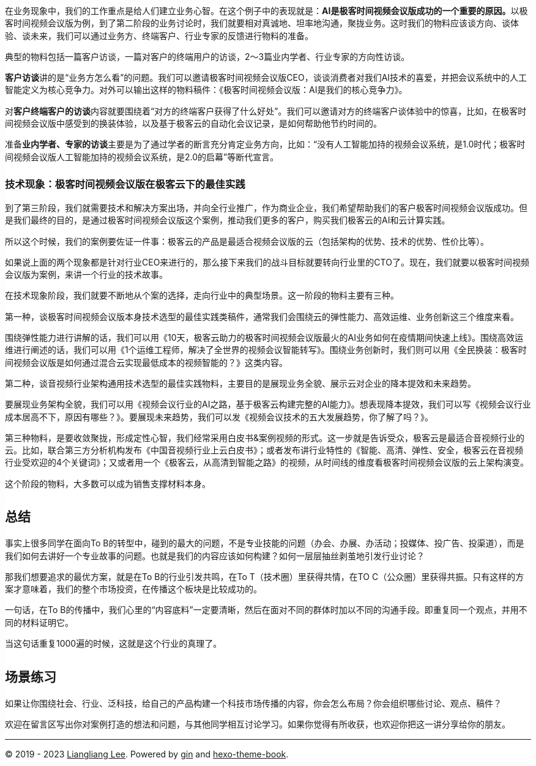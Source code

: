 <p>在业务现象中，我们的工作重点是给人们建立业务心智。在这个例子中的表现就是：<strong>AI是极客时间视频会议版成功的一个重要的原因。</strong>以极客时间视频会议版为例，到了第二阶段的业务讨论时，我们就要相对真诚地、坦率地沟通，聚拢业务。这时我们的物料应该谈方向、谈体验、谈未来，我们可以通过业务方、终端客户、行业专家的反馈进行物料的准备。</p>
<p>典型的物料包括一篇客户访谈，一篇对客户的终端用户的访谈，2～3篇业内学者、行业专家的方向性访谈。</p>
<p><strong>客户访谈</strong>讲的是“业务方怎么看”的问题。我们可以邀请极客时间视频会议版CEO，谈谈消费者对我们AI技术的喜爱，并把会议系统中的人工智能定义为核心竞争力。对外可以输出这样的物料稿件：《极客时间视频会议版：AI是我们的核心竞争力》。</p>
<p>对<strong>客户终端客户的访谈</strong>内容就要围绕着“对方的终端客户获得了什么好处”。我们可以邀请对方的终端客户谈体验中的惊喜，比如，在极客时间视频会议版中感受到的换装体验，以及基于极客云的自动化会议记录，是如何帮助他节约时间的。</p>
<p>准备<strong>业内学者、专家的访谈</strong>主要是为了通过学者的断言充分肯定业务方向，比如：“没有人工智能加持的视频会议系统，是1.0时代；极客时间视频会议版人工智能加持的视频会议系统，是2.0的启幕”等断代宣言。</p>
<h3 id="技术现象-极客时间视频会议版在极客云下的最佳实践">技术现象：极客时间视频会议版在极客云下的最佳实践</h3>
<p>到了第三阶段，我们就需要技术和解决方案出场，并向全行业推广，作为商业企业，我们希望帮助我们的客户极客时间视频会议版成功。但是我们最终的目的，是通过极客时间视频会议版这个案例，推动我们更多的客户，购买我们极客云的AI和云计算实践。</p>
<p>所以这个时候，我们的案例要佐证一件事：极客云的产品是最适合视频会议版的云（包括架构的优势、技术的优势、性价比等）。</p>
<p>如果说上面的两个现象都是针对行业CEO来进行的，那么接下来我们的战斗目标就要转向行业里的CTO了。现在，我们就要以极客时间视频会议版为案例，来讲一个行业的技术故事。</p>
<p>在技术现象阶段，我们就要不断地从个案的选择，走向行业中的典型场景。这一阶段的物料主要有三种。</p>
<p>第一种，谈极客时间视频会议版本身技术选型的最佳实践类稿件，通常我们会围绕云的弹性能力、高效运维、业务创新这三个维度来看。</p>
<p>围绕弹性能力进行讲解的话，我们可以用《10天，极客云助力的极客时间视频会议版最火的AI业务如何在疫情期间快速上线》。围绕高效运维进行阐述的话，我们可以用《1个运维工程师，解决了全世界的视频会议智能转写》。围绕业务创新时，我们则可以用《全民换装：极客时间视频会议版是如何通过混合云实现最低成本的视频智能的？》这类内容。</p>
<p>第二种，谈音视频行业架构通用技术选型的最佳实践物料，主要目的是展现业务全貌、展示云对企业的降本提效和未来趋势。</p>
<p>要展现业务架构全貌，我们可以用《视频会议行业的AI之路，基于极客云构建完整的AI能力》。想表现降本提效，我们可以写《视频会议行业成本居高不下，原因有哪些？》。要展现未来趋势，我们可以发《视频会议技术的五大发展趋势，你了解了吗？》。</p>
<p>第三种物料，是要收敛聚拢，形成定性心智，我们经常采用白皮书&amp;案例视频的形式。这一步就是告诉受众，极客云是最适合音视频行业的云。比如，联合第三方分析机构发布《中国音视频行业上云白皮书》；或者发布讲行业特性的《智能、高清、弹性、安全，极客云在音视频行业受欢迎的4个关键词》；又或者用一个《极客云，从高清到智能之路》的视频，从时间线的维度看极客时间视频会议版的云上架构演变。</p>
<p>这个阶段的物料，大多数可以成为销售支撑材料本身。</p>
<h2 id="总结">总结</h2>
<p>事实上很多同学在面向To B的转型中，碰到的最大的问题，不是专业技能的问题（办会、办展、办活动；投媒体、投广告、投渠道），而是我们如何去讲好一个专业故事的问题。也就是我们的内容应该如何构建？如何一层层抽丝剥茧地引发行业讨论？</p>
<p>那我们想要追求的最优方案，就是在To B的行业引发共鸣，在To T（技术圈）里获得共情，在TO C（公众圈）里获得共振。只有这样的方案才意味着，我们的整个市场投资，在传播这个板块是比较成功的。</p>
<p>一句话，在To B的传播中，我们心里的“内容底料”一定要清晰，然后在面对不同的群体时加以不同的沟通手段。即重复同一个观点，并用不同的材料证明它。</p>
<p>当这句话重复1000遍的时候，这就是这个行业的真理了。</p>
<h2 id="场景练习">场景练习</h2>
<p>如果让你围绕社会、行业、泛科技，给自己的产品构建一个科技市场传播的内容，你会怎么布局？你会组织哪些讨论、观点、稿件？</p>
<p>欢迎在留言区写出你对案例打造的想法和问题，与其他同学相互讨论学习。如果你觉得有所收获，也欢迎你把这一讲分享给你的朋友。</p>
</div>
</div>
<div>
<div id="prePage" style="float: left">
</div>
<div id="nextPage" style="float: right">
</div>
</div>
</div>
</div>
</div>
<div class="copyright">
<hr/>
<p>© 2019 - 2023 <a href="/cdn-cgi/l/email-protection#6d01010154595c5c5d5a2d0a000c0401430e0200" target="_blank">Liangliang Lee</a>.
                    Powered by <a href="https://github.com/gin-gonic/gin" target="_blank">gin</a> and <a href="https://github.com/kaiiiz/hexo-theme-book" target="_blank">hexo-theme-book</a>.</p>
</div>
</div>
<a class="off-canvas-overlay" onclick="hide_canvas()"></a>
</div>